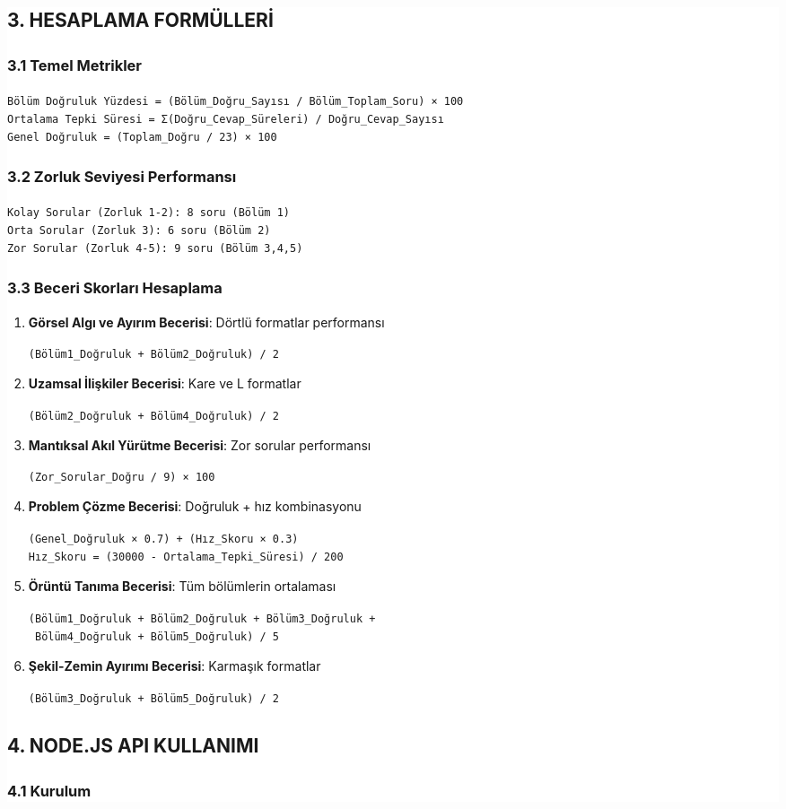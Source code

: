 ## 3. HESAPLAMA FORMÜLLERİ

### 3.1 Temel Metrikler

```
Bölüm Doğruluk Yüzdesi = (Bölüm_Doğru_Sayısı / Bölüm_Toplam_Soru) × 100
Ortalama Tepki Süresi = Σ(Doğru_Cevap_Süreleri) / Doğru_Cevap_Sayısı
Genel Doğruluk = (Toplam_Doğru / 23) × 100
```

### 3.2 Zorluk Seviyesi Performansı

```
Kolay Sorular (Zorluk 1-2): 8 soru (Bölüm 1)
Orta Sorular (Zorluk 3): 6 soru (Bölüm 2)
Zor Sorular (Zorluk 4-5): 9 soru (Bölüm 3,4,5)
```

### 3.3 Beceri Skorları Hesaplama

1. **Görsel Algı ve Ayırım Becerisi**: Dörtlü formatlar performansı
   ```
   (Bölüm1_Doğruluk + Bölüm2_Doğruluk) / 2
   ```

2. **Uzamsal İlişkiler Becerisi**: Kare ve L formatlar
   ```
   (Bölüm2_Doğruluk + Bölüm4_Doğruluk) / 2
   ```

3. **Mantıksal Akıl Yürütme Becerisi**: Zor sorular performansı
   ```
   (Zor_Sorular_Doğru / 9) × 100
   ```

4. **Problem Çözme Becerisi**: Doğruluk + hız kombinasyonu
   ```
   (Genel_Doğruluk × 0.7) + (Hız_Skoru × 0.3)
   Hız_Skoru = (30000 - Ortalama_Tepki_Süresi) / 200
   ```

5. **Örüntü Tanıma Becerisi**: Tüm bölümlerin ortalaması
   ```
   (Bölüm1_Doğruluk + Bölüm2_Doğruluk + Bölüm3_Doğruluk + 
    Bölüm4_Doğruluk + Bölüm5_Doğruluk) / 5
   ```

6. **Şekil-Zemin Ayırımı Becerisi**: Karmaşık formatlar
   ```
   (Bölüm3_Doğruluk + Bölüm5_Doğruluk) / 2
   ```

## 4. NODE.JS API KULLANIMI

### 4.1 Kurulum
